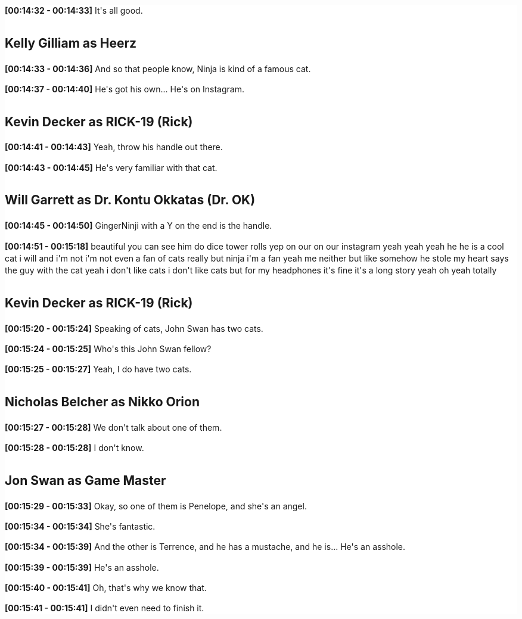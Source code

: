 **[00:14:32 - 00:14:33]** It's all good.


## Kelly Gilliam as Heerz

**[00:14:33 - 00:14:36]** And so that people know, Ninja is kind of a famous cat.

**[00:14:37 - 00:14:40]** He's got his own... He's on Instagram.


## Kevin Decker as RICK-19 (Rick)

**[00:14:41 - 00:14:43]** Yeah, throw his handle out there.

**[00:14:43 - 00:14:45]** He's very familiar with that cat.


## Will Garrett as Dr. Kontu Okkatas (Dr. OK)

**[00:14:45 - 00:14:50]** GingerNinji with a Y on the end is the handle.

**[00:14:51 - 00:15:18]** beautiful you can see him do dice tower rolls yep on our on our instagram yeah yeah yeah he he is a cool cat i will and i'm not i'm not even a fan of cats really but ninja i'm a fan yeah me neither but like somehow he stole my heart says the guy with the cat yeah i don't like cats i don't like cats but for my headphones it's fine it's a long story yeah oh yeah totally


## Kevin Decker as RICK-19 (Rick)

**[00:15:20 - 00:15:24]** Speaking of cats, John Swan has two cats.

**[00:15:24 - 00:15:25]** Who's this John Swan fellow?

**[00:15:25 - 00:15:27]** Yeah, I do have two cats.


## Nicholas Belcher as Nikko Orion

**[00:15:27 - 00:15:28]** We don't talk about one of them.

**[00:15:28 - 00:15:28]** I don't know.


## Jon Swan as Game Master

**[00:15:29 - 00:15:33]** Okay, so one of them is Penelope, and she's an angel.

**[00:15:34 - 00:15:34]** She's fantastic.

**[00:15:34 - 00:15:39]** And the other is Terrence, and he has a mustache, and he is... He's an asshole.

**[00:15:39 - 00:15:39]** He's an asshole.

**[00:15:40 - 00:15:41]** Oh, that's why we know that.

**[00:15:41 - 00:15:41]** I didn't even need to finish it.
